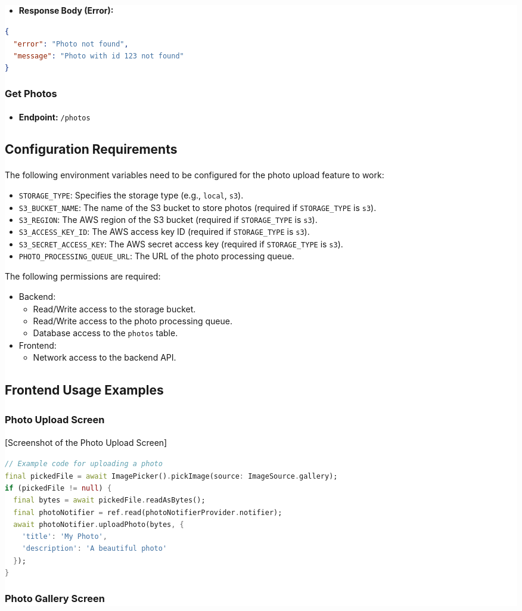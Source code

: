 - **Response Body (Error):**

```json
{
  "error": "Photo not found",
  "message": "Photo with id 123 not found"
}
```

### Get Photos

- **Endpoint:** `/photos`
## Configuration Requirements

The following environment variables need to be configured for the photo upload feature to work:

- `STORAGE_TYPE`: Specifies the storage type (e.g., `local`, `s3`).
- `S3_BUCKET_NAME`: The name of the S3 bucket to store photos (required if `STORAGE_TYPE` is `s3`).
- `S3_REGION`: The AWS region of the S3 bucket (required if `STORAGE_TYPE` is `s3`).
- `S3_ACCESS_KEY_ID`: The AWS access key ID (required if `STORAGE_TYPE` is `s3`).
- `S3_SECRET_ACCESS_KEY`: The AWS secret access key (required if `STORAGE_TYPE` is `s3`).
- `PHOTO_PROCESSING_QUEUE_URL`: The URL of the photo processing queue.

The following permissions are required:

- Backend:
  - Read/Write access to the storage bucket.
  - Read/Write access to the photo processing queue.
  - Database access to the `photos` table.
- Frontend:
  - Network access to the backend API.

## Frontend Usage Examples

### Photo Upload Screen

[Screenshot of the Photo Upload Screen]

```dart
// Example code for uploading a photo
final pickedFile = await ImagePicker().pickImage(source: ImageSource.gallery);
if (pickedFile != null) {
  final bytes = await pickedFile.readAsBytes();
  final photoNotifier = ref.read(photoNotifierProvider.notifier);
  await photoNotifier.uploadPhoto(bytes, {
    'title': 'My Photo',
    'description': 'A beautiful photo'
  });
}
```

### Photo Gallery Screen
